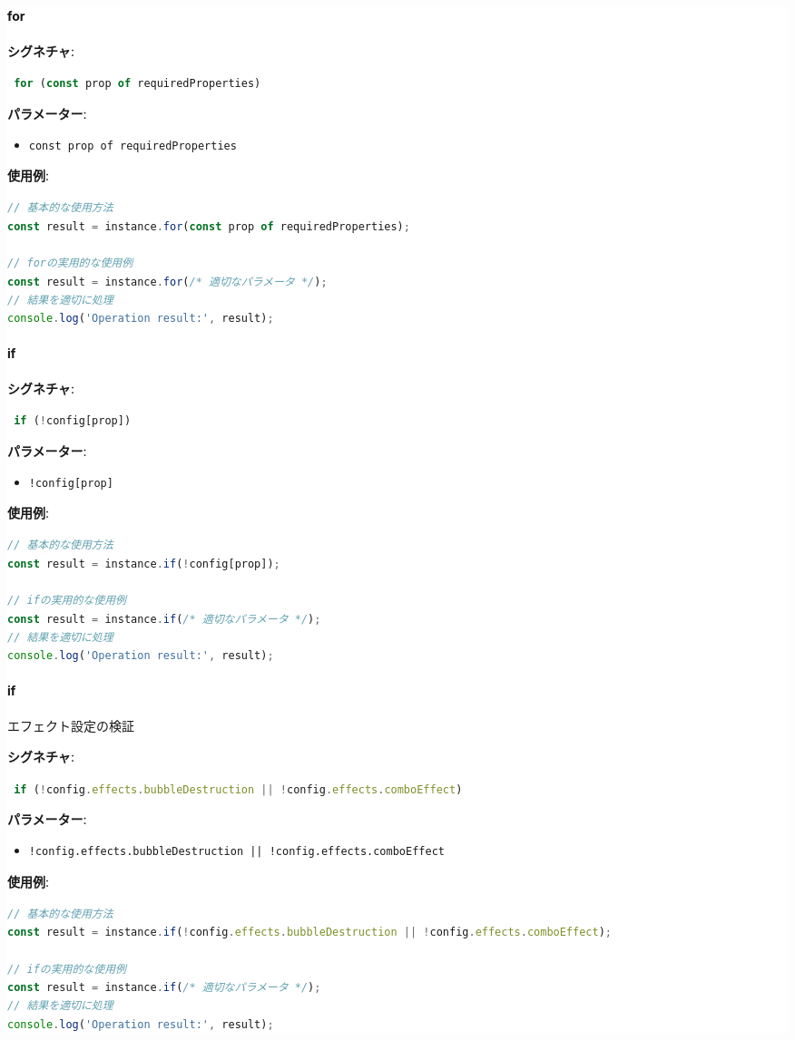 #### for

**シグネチャ**:
```javascript
 for (const prop of requiredProperties)
```

**パラメーター**:
- `const prop of requiredProperties`

**使用例**:
```javascript
// 基本的な使用方法
const result = instance.for(const prop of requiredProperties);

// forの実用的な使用例
const result = instance.for(/* 適切なパラメータ */);
// 結果を適切に処理
console.log('Operation result:', result);
```

#### if

**シグネチャ**:
```javascript
 if (!config[prop])
```

**パラメーター**:
- `!config[prop]`

**使用例**:
```javascript
// 基本的な使用方法
const result = instance.if(!config[prop]);

// ifの実用的な使用例
const result = instance.if(/* 適切なパラメータ */);
// 結果を適切に処理
console.log('Operation result:', result);
```

#### if

エフェクト設定の検証

**シグネチャ**:
```javascript
 if (!config.effects.bubbleDestruction || !config.effects.comboEffect)
```

**パラメーター**:
- `!config.effects.bubbleDestruction || !config.effects.comboEffect`

**使用例**:
```javascript
// 基本的な使用方法
const result = instance.if(!config.effects.bubbleDestruction || !config.effects.comboEffect);

// ifの実用的な使用例
const result = instance.if(/* 適切なパラメータ */);
// 結果を適切に処理
console.log('Operation result:', result);
```
